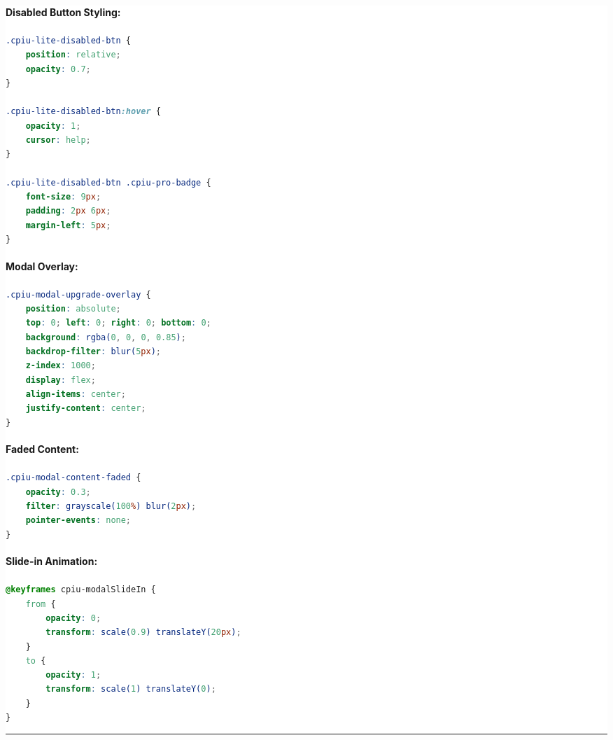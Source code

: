 #### Disabled Button Styling:
```css
.cpiu-lite-disabled-btn {
    position: relative;
    opacity: 0.7;
}

.cpiu-lite-disabled-btn:hover {
    opacity: 1;
    cursor: help;
}

.cpiu-lite-disabled-btn .cpiu-pro-badge {
    font-size: 9px;
    padding: 2px 6px;
    margin-left: 5px;
}
```

#### Modal Overlay:
```css
.cpiu-modal-upgrade-overlay {
    position: absolute;
    top: 0; left: 0; right: 0; bottom: 0;
    background: rgba(0, 0, 0, 0.85);
    backdrop-filter: blur(5px);
    z-index: 1000;
    display: flex;
    align-items: center;
    justify-content: center;
}
```

#### Faded Content:
```css
.cpiu-modal-content-faded {
    opacity: 0.3;
    filter: grayscale(100%) blur(2px);
    pointer-events: none;
}
```

#### Slide-in Animation:
```css
@keyframes cpiu-modalSlideIn {
    from {
        opacity: 0;
        transform: scale(0.9) translateY(20px);
    }
    to {
        opacity: 1;
        transform: scale(1) translateY(0);
    }
}
```

---